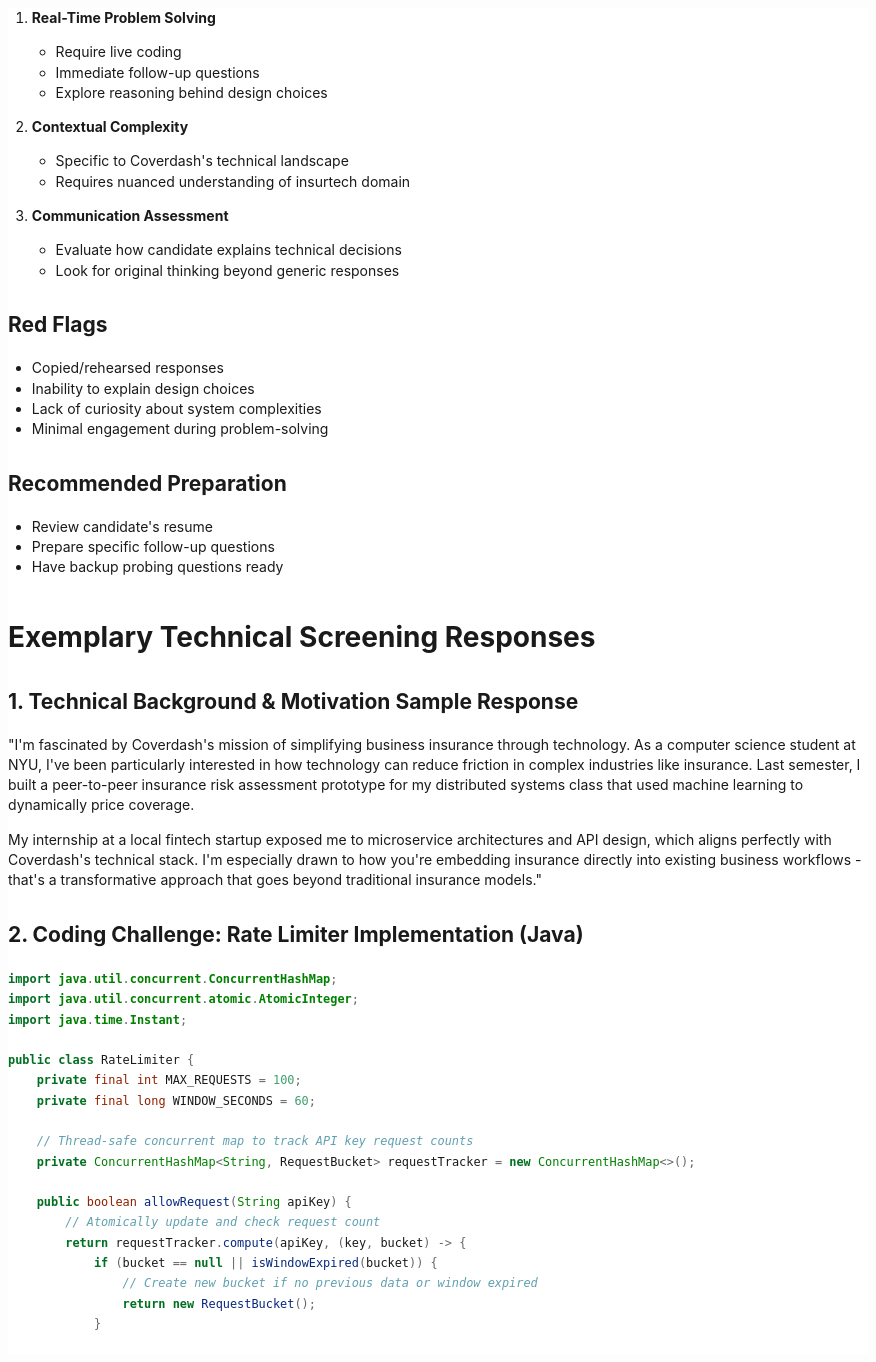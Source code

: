 1. **Real-Time Problem Solving**
    
    - Require live coding
    - Immediate follow-up questions
    - Explore reasoning behind design choices
2. **Contextual Complexity**
    
    - Specific to Coverdash's technical landscape
    - Requires nuanced understanding of insurtech domain
3. **Communication Assessment**
    
    - Evaluate how candidate explains technical decisions
    - Look for original thinking beyond generic responses

## Red Flags

- Copied/rehearsed responses
- Inability to explain design choices
- Lack of curiosity about system complexities
- Minimal engagement during problem-solving

## Recommended Preparation

- Review candidate's resume
- Prepare specific follow-up questions
- Have backup probing questions ready

# Exemplary Technical Screening Responses

## 1. Technical Background & Motivation Sample Response

"I'm fascinated by Coverdash's mission of simplifying business insurance through technology. As a computer science student at NYU, I've been particularly interested in how technology can reduce friction in complex industries like insurance. Last semester, I built a peer-to-peer insurance risk assessment prototype for my distributed systems class that used machine learning to dynamically price coverage.

My internship at a local fintech startup exposed me to microservice architectures and API design, which aligns perfectly with Coverdash's technical stack. I'm especially drawn to how you're embedding insurance directly into existing business workflows - that's a transformative approach that goes beyond traditional insurance models."

## 2. Coding Challenge: Rate Limiter Implementation (Java)

```java
import java.util.concurrent.ConcurrentHashMap;
import java.util.concurrent.atomic.AtomicInteger;
import java.time.Instant;

public class RateLimiter {
    private final int MAX_REQUESTS = 100;
    private final long WINDOW_SECONDS = 60;
    
    // Thread-safe concurrent map to track API key request counts
    private ConcurrentHashMap<String, RequestBucket> requestTracker = new ConcurrentHashMap<>();

    public boolean allowRequest(String apiKey) {
        // Atomically update and check request count
        return requestTracker.compute(apiKey, (key, bucket) -> {
            if (bucket == null || isWindowExpired(bucket)) {
                // Create new bucket if no previous data or window expired
                return new RequestBucket();
            }
            
```